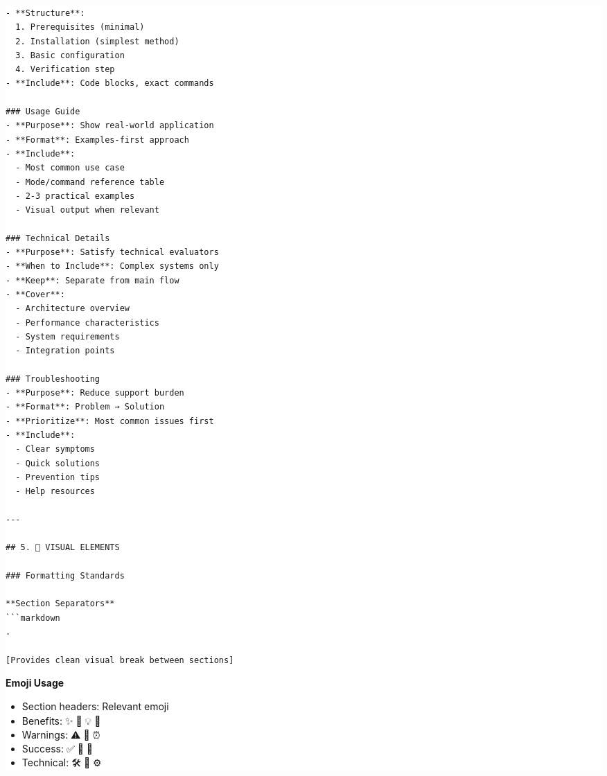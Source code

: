 ```
- **Structure**:
  1. Prerequisites (minimal)
  2. Installation (simplest method)
  3. Basic configuration
  4. Verification step
- **Include**: Code blocks, exact commands

### Usage Guide
- **Purpose**: Show real-world application
- **Format**: Examples-first approach
- **Include**:
  - Most common use case
  - Mode/command reference table
  - 2-3 practical examples
  - Visual output when relevant

### Technical Details
- **Purpose**: Satisfy technical evaluators
- **When to Include**: Complex systems only
- **Keep**: Separate from main flow
- **Cover**:
  - Architecture overview
  - Performance characteristics
  - System requirements
  - Integration points

### Troubleshooting
- **Purpose**: Reduce support burden
- **Format**: Problem → Solution
- **Prioritize**: Most common issues first
- **Include**:
  - Clear symptoms
  - Quick solutions
  - Prevention tips
  - Help resources

---

## 5. 🎨 VISUAL ELEMENTS

### Formatting Standards

**Section Separators**
```markdown
.

[Provides clean visual break between sections]
```

**Emoji Usage**
- Section headers: Relevant emoji
- Benefits: ✨ 🚀 💡 🎯
- Warnings: ⚠️ 🚨 ⏰
- Success: ✅ 🎉 🌟
- Technical: 🛠️ 🔧 ⚙️
